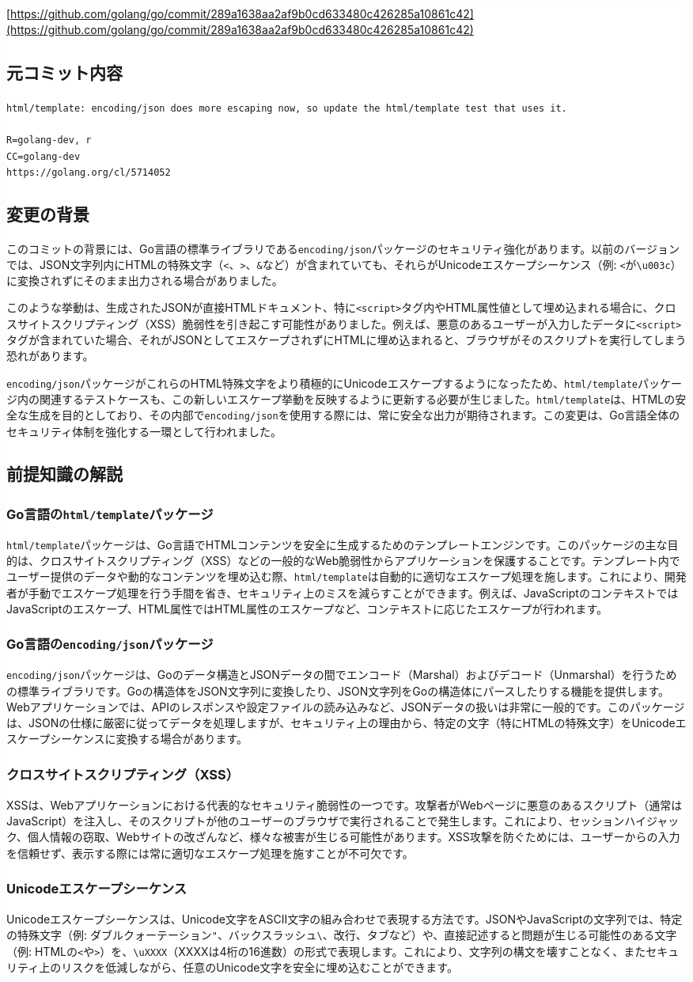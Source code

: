 [https://github.com/golang/go/commit/289a1638aa2af9b0cd633480c426285a10861c42](https://github.com/golang/go/commit/289a1638aa2af9b0cd633480c426285a10861c42)

## 元コミット内容

```
html/template: encoding/json does more escaping now, so update the html/template test that uses it.

R=golang-dev, r
CC=golang-dev
https://golang.org/cl/5714052
```

## 変更の背景

このコミットの背景には、Go言語の標準ライブラリである`encoding/json`パッケージのセキュリティ強化があります。以前のバージョンでは、JSON文字列内にHTMLの特殊文字（`<`、`>`、`&`など）が含まれていても、それらがUnicodeエスケープシーケンス（例: `<`が`\u003c`）に変換されずにそのまま出力される場合がありました。

このような挙動は、生成されたJSONが直接HTMLドキュメント、特に`<script>`タグ内やHTML属性値として埋め込まれる場合に、クロスサイトスクリプティング（XSS）脆弱性を引き起こす可能性がありました。例えば、悪意のあるユーザーが入力したデータに`<script>`タグが含まれていた場合、それがJSONとしてエスケープされずにHTMLに埋め込まれると、ブラウザがそのスクリプトを実行してしまう恐れがあります。

`encoding/json`パッケージがこれらのHTML特殊文字をより積極的にUnicodeエスケープするようになったため、`html/template`パッケージ内の関連するテストケースも、この新しいエスケープ挙動を反映するように更新する必要が生じました。`html/template`は、HTMLの安全な生成を目的としており、その内部で`encoding/json`を使用する際には、常に安全な出力が期待されます。この変更は、Go言語全体のセキュリティ体制を強化する一環として行われました。

## 前提知識の解説

### Go言語の`html/template`パッケージ

`html/template`パッケージは、Go言語でHTMLコンテンツを安全に生成するためのテンプレートエンジンです。このパッケージの主な目的は、クロスサイトスクリプティング（XSS）などの一般的なWeb脆弱性からアプリケーションを保護することです。テンプレート内でユーザー提供のデータや動的なコンテンツを埋め込む際、`html/template`は自動的に適切なエスケープ処理を施します。これにより、開発者が手動でエスケープ処理を行う手間を省き、セキュリティ上のミスを減らすことができます。例えば、JavaScriptのコンテキストではJavaScriptのエスケープ、HTML属性ではHTML属性のエスケープなど、コンテキストに応じたエスケープが行われます。

### Go言語の`encoding/json`パッケージ

`encoding/json`パッケージは、Goのデータ構造とJSONデータの間でエンコード（Marshal）およびデコード（Unmarshal）を行うための標準ライブラリです。Goの構造体をJSON文字列に変換したり、JSON文字列をGoの構造体にパースしたりする機能を提供します。Webアプリケーションでは、APIのレスポンスや設定ファイルの読み込みなど、JSONデータの扱いは非常に一般的です。このパッケージは、JSONの仕様に厳密に従ってデータを処理しますが、セキュリティ上の理由から、特定の文字（特にHTMLの特殊文字）をUnicodeエスケープシーケンスに変換する場合があります。

### クロスサイトスクリプティング（XSS）

XSSは、Webアプリケーションにおける代表的なセキュリティ脆弱性の一つです。攻撃者がWebページに悪意のあるスクリプト（通常はJavaScript）を注入し、そのスクリプトが他のユーザーのブラウザで実行されることで発生します。これにより、セッションハイジャック、個人情報の窃取、Webサイトの改ざんなど、様々な被害が生じる可能性があります。XSS攻撃を防ぐためには、ユーザーからの入力を信頼せず、表示する際には常に適切なエスケープ処理を施すことが不可欠です。

### Unicodeエスケープシーケンス

Unicodeエスケープシーケンスは、Unicode文字をASCII文字の組み合わせで表現する方法です。JSONやJavaScriptの文字列では、特定の特殊文字（例: ダブルクォーテーション`"`、バックスラッシュ`\`、改行、タブなど）や、直接記述すると問題が生じる可能性のある文字（例: HTMLの`<`や`>`）を、`\uXXXX`（XXXXは4桁の16進数）の形式で表現します。これにより、文字列の構文を壊すことなく、またセキュリティ上のリスクを低減しながら、任意のUnicode文字を安全に埋め込むことができます。
